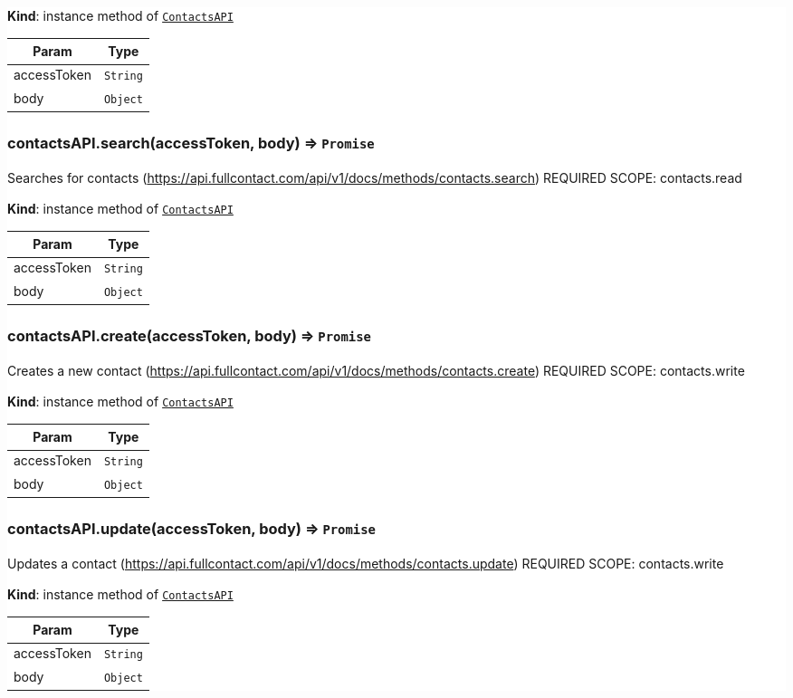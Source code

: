 **Kind**: instance method of [<code>ContactsAPI</code>](#ContactsAPI)  

| Param | Type |
| --- | --- |
| accessToken | <code>String</code> | 
| body | <code>Object</code> | 

<a name="ContactsAPI+search"></a>

### contactsAPI.search(accessToken, body) ⇒ <code>Promise</code>
Searches for contacts (https://api.fullcontact.com/api/v1/docs/methods/contacts.search)
REQUIRED SCOPE: contacts.read

**Kind**: instance method of [<code>ContactsAPI</code>](#ContactsAPI)  

| Param | Type |
| --- | --- |
| accessToken | <code>String</code> | 
| body | <code>Object</code> | 

<a name="ContactsAPI+create"></a>

### contactsAPI.create(accessToken, body) ⇒ <code>Promise</code>
Creates a new contact (https://api.fullcontact.com/api/v1/docs/methods/contacts.create)
REQUIRED SCOPE: contacts.write

**Kind**: instance method of [<code>ContactsAPI</code>](#ContactsAPI)  

| Param | Type |
| --- | --- |
| accessToken | <code>String</code> | 
| body | <code>Object</code> | 

<a name="ContactsAPI+update"></a>

### contactsAPI.update(accessToken, body) ⇒ <code>Promise</code>
Updates a contact (https://api.fullcontact.com/api/v1/docs/methods/contacts.update)
REQUIRED SCOPE: contacts.write

**Kind**: instance method of [<code>ContactsAPI</code>](#ContactsAPI)  

| Param | Type |
| --- | --- |
| accessToken | <code>String</code> | 
| body | <code>Object</code> | 

<a name="ContactsAPI+manageTags"></a>
